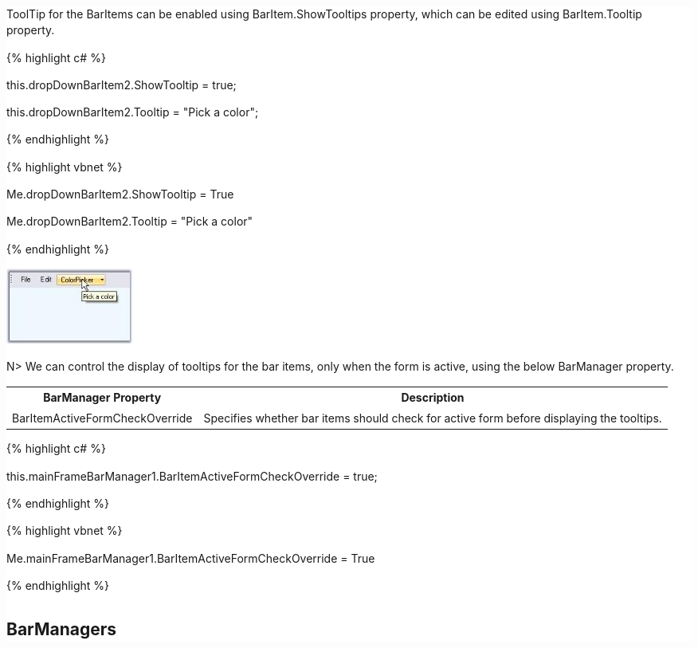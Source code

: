 ToolTip for the BarItems can be enabled using BarItem.ShowTooltips property, which can be edited using BarItem.Tooltip property.



{% highlight c# %}



this.dropDownBarItem2.ShowTooltip = true;

this.dropDownBarItem2.Tooltip = "Pick a color";

{% endhighlight %}

{% highlight vbnet %}



Me.dropDownBarItem2.ShowTooltip = True

Me.dropDownBarItem2.Tooltip = "Pick a color"

{% endhighlight %}

![](Bar-Items_images/Bar-Items_img50.jpeg)



N> We can control the display of tooltips for the bar items, only when the form is active, using the below BarManager property.

<table>
<tr>
<th>
BarManager Property</th><th>
Description</th></tr>
<tr>
<td>
BarItemActiveFormCheckOverride</td><td>
Specifies whether bar items should check for active form before displaying the tooltips.</td></tr>
</table>


{% highlight c# %}



this.mainFrameBarManager1.BarItemActiveFormCheckOverride = true;

{% endhighlight %}

{% highlight vbnet %}

Me.mainFrameBarManager1.BarItemActiveFormCheckOverride = True

{% endhighlight %}

## BarManagers
